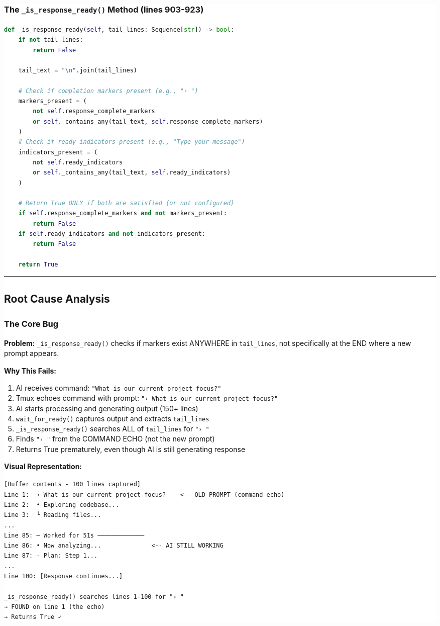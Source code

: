 ### The `_is_response_ready()` Method (lines 903-923)

```python
def _is_response_ready(self, tail_lines: Sequence[str]) -> bool:
    if not tail_lines:
        return False

    tail_text = "\n".join(tail_lines)

    # Check if completion markers present (e.g., "› ")
    markers_present = (
        not self.response_complete_markers
        or self._contains_any(tail_text, self.response_complete_markers)
    )
    # Check if ready indicators present (e.g., "Type your message")
    indicators_present = (
        not self.ready_indicators
        or self._contains_any(tail_text, self.ready_indicators)
    )

    # Return True ONLY if both are satisfied (or not configured)
    if self.response_complete_markers and not markers_present:
        return False
    if self.ready_indicators and not indicators_present:
        return False

    return True
```

---

## Root Cause Analysis

### The Core Bug

**Problem:** `_is_response_ready()` checks if markers exist ANYWHERE in `tail_lines`, not specifically at the END where a new prompt appears.

**Why This Fails:**

1. AI receives command: `"What is our current project focus?"`
2. Tmux echoes command with prompt: `"› What is our current project focus?"`
3. AI starts processing and generating output (150+ lines)
4. `wait_for_ready()` captures output and extracts `tail_lines`
5. `_is_response_ready()` searches ALL of `tail_lines` for `"› "`
6. Finds `"› "` from the COMMAND ECHO (not the new prompt)
7. Returns True prematurely, even though AI is still generating response

**Visual Representation:**

```
[Buffer contents - 100 lines captured]
Line 1:  › What is our current project focus?    <-- OLD PROMPT (command echo)
Line 2:  • Exploring codebase...
Line 3:  └ Reading files...
...
Line 85: ─ Worked for 51s ─────────────
Line 86: • Now analyzing...              <-- AI STILL WORKING
Line 87: - Plan: Step 1...
...
Line 100: [Response continues...]

_is_response_ready() searches lines 1-100 for "› "
→ FOUND on line 1 (the echo)
→ Returns True ✓
```